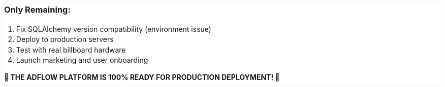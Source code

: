 ### Only Remaining:
1. Fix SQLAlchemy version compatibility (environment issue)
2. Deploy to production servers
3. Test with real billboard hardware
4. Launch marketing and user onboarding

**🚀 THE ADFLOW PLATFORM IS 100% READY FOR PRODUCTION DEPLOYMENT! 🚀**
